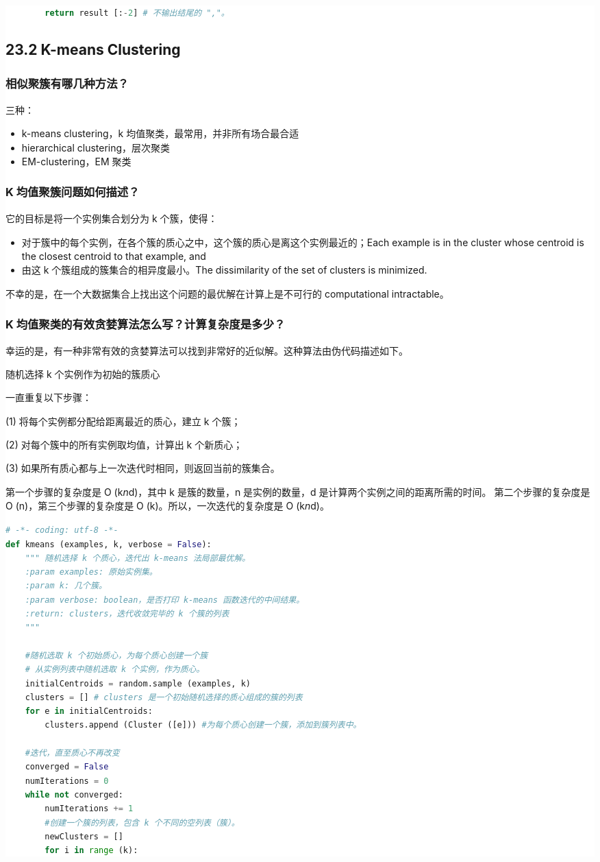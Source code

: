 ```python
        return result [:-2] # 不输出结尾的 ","。
```


## 23.2 K-means Clustering


### 相似聚簇有哪几种方法？

三种：

- k-means clustering，k 均值聚类，最常用，并非所有场合最合适
- hierarchical clustering，层次聚类
- EM-clustering，EM 聚类


### K 均值聚簇问题如何描述？

它的目标是将一个实例集合划分为 k 个簇，使得：

- 对于簇中的每个实例，在各个簇的质心之中，这个簇的质心是离这个实例最近的；Each example is in the cluster whose centroid is the closest centroid to that example, and
- 由这 k 个簇组成的簇集合的相异度最小。The dissimilarity of the set of clusters is minimized.

不幸的是，在一个大数据集合上找出这个问题的最优解在计算上是不可行的 computational intractable。


### K 均值聚类的有效贪婪算法怎么写？计算复杂度是多少？

幸运的是，有一种非常有效的贪婪算法可以找到非常好的近似解。这种算法由伪代码描述如下。

随机选择 k 个实例作为初始的簇质心

一直重复以下步骤：

(1) 将每个实例都分配给距离最近的质心，建立 k 个簇；

(2) 对每个簇中的所有实例取均值，计算出 k 个新质心；

(3) 如果所有质心都与上一次迭代时相同，则返回当前的簇集合。

第一个步骤的复杂度是 O (k*n*d)，其中 k 是簇的数量，n 是实例的数量，d 是计算两个实例之间的距离所需的时间。 第二个步骤的复杂度是 O (n)，第三个步骤的复杂度是 O (k)。所以，一次迭代的复杂度是 O (k*n*d)。

```python
# -*- coding: utf-8 -*-
def kmeans (examples, k, verbose = False):
    """ 随机选择 k 个质心，迭代出 k-means 法局部最优解。
    :param examples: 原始实例集。
    :param k: 几个簇。
    :param verbose: boolean，是否打印 k-means 函数迭代的中间结果。
    :return: clusters，迭代收敛完毕的 k 个簇的列表
    """

    #随机选取 k 个初始质心，为每个质心创建一个簇
    # 从实例列表中随机选取 k 个实例，作为质心。
    initialCentroids = random.sample (examples, k)
    clusters = [] # clusters 是一个初始随机选择的质心组成的簇的列表
    for e in initialCentroids:
        clusters.append (Cluster ([e])) #为每个质心创建一个簇，添加到簇列表中。

    #迭代，直至质心不再改变
    converged = False
    numIterations = 0
    while not converged:
        numIterations += 1
        #创建一个簇的列表，包含 k 个不同的空列表（簇）。
        newClusters = []
        for i in range (k):
```